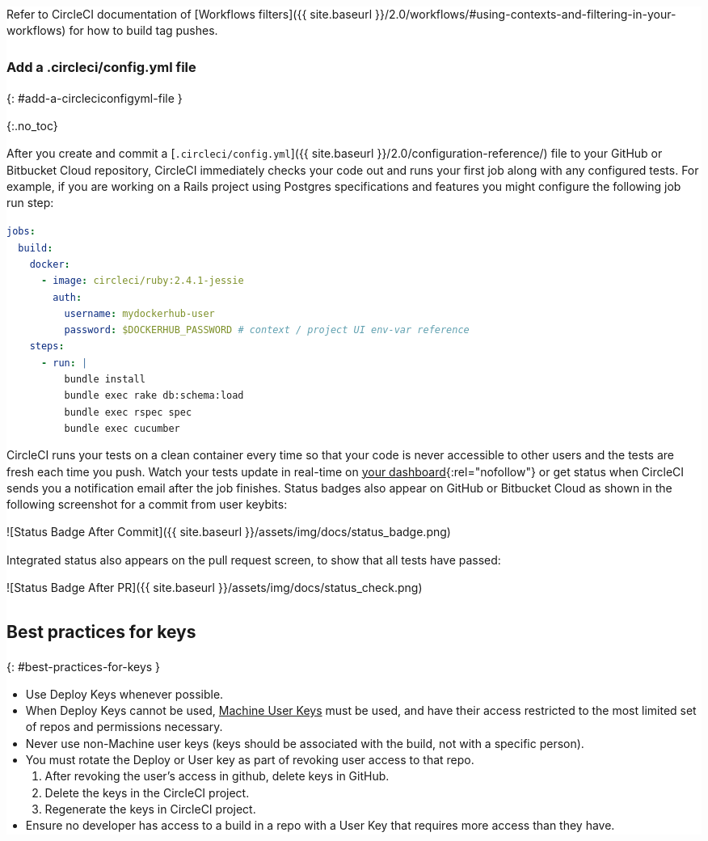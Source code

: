Refer to CircleCI documentation of [Workflows
filters]({{ site.baseurl }}/2.0/workflows/#using-contexts-and-filtering-in-your-workflows)
for how to build tag pushes.

### Add a .circleci/config.yml file
{: #add-a-circleciconfigyml-file }

{:.no_toc}

After you create and commit a
[`.circleci/config.yml`]({{ site.baseurl }}/2.0/configuration-reference/) file
to your GitHub or Bitbucket Cloud repository, CircleCI immediately checks your
code out and runs your first job along with any configured tests. For example,
if you are working on a Rails project using Postgres specifications and features
you might configure the following job run step:

```yaml
jobs:
  build:
    docker:
      - image: circleci/ruby:2.4.1-jessie
        auth:
          username: mydockerhub-user
          password: $DOCKERHUB_PASSWORD # context / project UI env-var reference
    steps:
      - run: |
          bundle install
          bundle exec rake db:schema:load
          bundle exec rspec spec
          bundle exec cucumber
```

CircleCI runs your tests on a clean container every time so that your code is
never accessible to other users and the tests are fresh each time you push.
Watch your tests update in real-time on
[your dashboard](https://circleci.com/dashboard){:rel="nofollow"} or get status
when CircleCI sends you a notification email after the job finishes. Status
badges also appear on GitHub or Bitbucket Cloud as shown in the following
screenshot for a commit from user keybits:

![Status Badge After Commit]({{ site.baseurl }}/assets/img/docs/status_badge.png)

Integrated status also appears on the pull request screen, to show that all
tests have passed:

![Status Badge After PR]({{ site.baseurl }}/assets/img/docs/status_check.png)

## Best practices for keys
{: #best-practices-for-keys }

- Use Deploy Keys whenever possible.
- When Deploy Keys cannot be used,
  [Machine User Keys](#controlling-access-via-a-machine-user) must be used, and
  have their access restricted to the most limited set of repos and permissions
  necessary.
- Never use non-Machine user keys (keys should be associated with the build, not
  with a specific person).
- You must rotate the Deploy or User key as part of revoking user access to that
  repo.
  1. After revoking the user’s access in github, delete keys in GitHub.
  2. Delete the keys in the CircleCI project.
  3. Regenerate the keys in CircleCI project.
- Ensure no developer has access to a build in a repo with a User Key that
  requires more access than they have.

